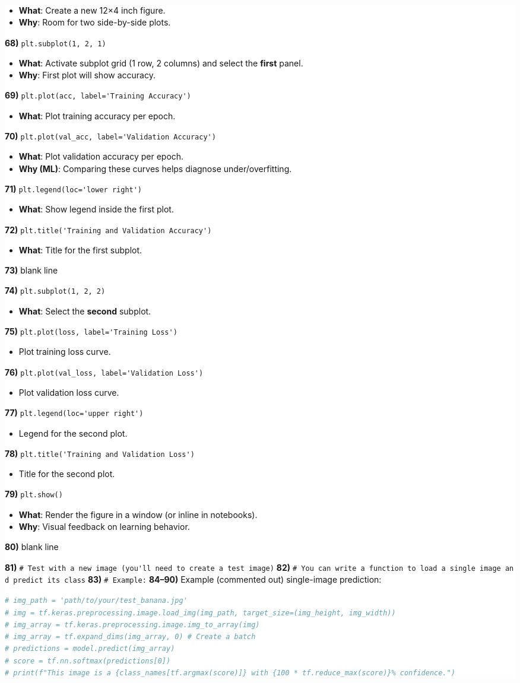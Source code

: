 * **What**: Create a new 12×4 inch figure.
* **Why**: Room for two side-by-side plots.

**68)** `plt.subplot(1, 2, 1)`

* **What**: Activate subplot grid (1 row, 2 columns) and select the **first** panel.
* **Why**: First plot will show accuracy.

**69)** `plt.plot(acc, label='Training Accuracy')`

* **What**: Plot training accuracy per epoch.

**70)** `plt.plot(val_acc, label='Validation Accuracy')`

* **What**: Plot validation accuracy per epoch.
* **Why (ML)**: Comparing these curves helps diagnose under/overfitting.

**71)** `plt.legend(loc='lower right')`

* **What**: Show legend inside the first plot.

**72)** `plt.title('Training and Validation Accuracy')`

* **What**: Title for the first subplot.

**73)** blank line

**74)** `plt.subplot(1, 2, 2)`

* **What**: Select the **second** subplot.

**75)** `plt.plot(loss, label='Training Loss')`

* Plot training loss curve.

**76)** `plt.plot(val_loss, label='Validation Loss')`

* Plot validation loss curve.

**77)** `plt.legend(loc='upper right')`

* Legend for the second plot.

**78)** `plt.title('Training and Validation Loss')`

* Title for the second plot.

**79)** `plt.show()`

* **What**: Render the figure in a window (or inline in notebooks).
* **Why**: Visual feedback on learning behavior.

**80)** blank line

**81)** `# Test with a new image (you'll need to create a test image)`
**82)** `# You can write a function to load a single image and predict its class`
**83)** `# Example:`
**84–90)** Example (commented out) single-image prediction:

```python
# img_path = 'path/to/your/test_banana.jpg'
# img = tf.keras.preprocessing.image.load_img(img_path, target_size=(img_height, img_width))
# img_array = tf.keras.preprocessing.image.img_to_array(img)
# img_array = tf.expand_dims(img_array, 0) # Create a batch
# predictions = model.predict(img_array)
# score = tf.nn.softmax(predictions[0])
# print(f"This image is a {class_names[tf.argmax(score)]} with {100 * tf.reduce_max(score)}% confidence.")
```
